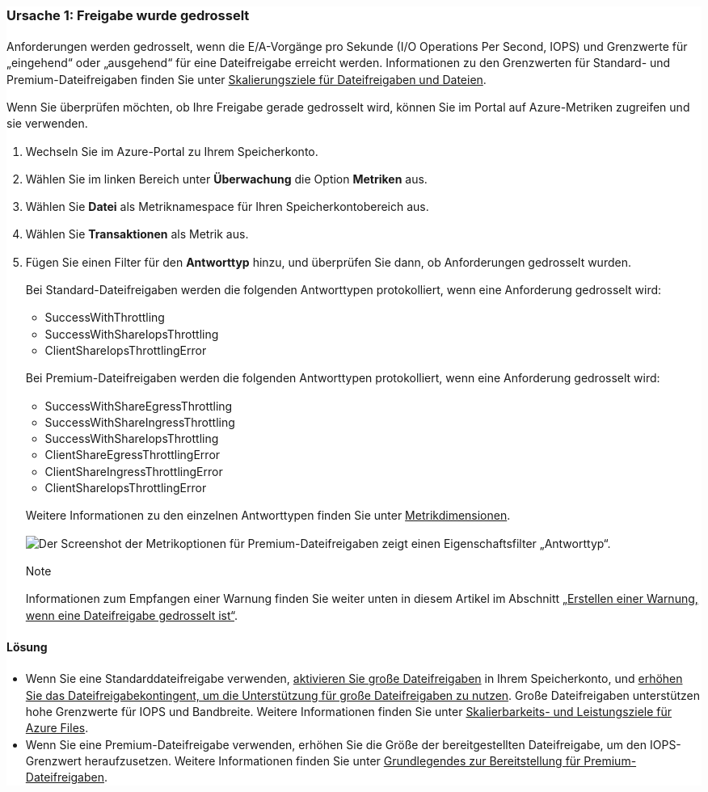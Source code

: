 ### <a name="cause-1-share-was-throttled"></a>Ursache 1: Freigabe wurde gedrosselt

Anforderungen werden gedrosselt, wenn die E/A-Vorgänge pro Sekunde (I/O Operations Per Second, IOPS) und Grenzwerte für „eingehend“ oder „ausgehend“ für eine Dateifreigabe erreicht werden. Informationen zu den Grenzwerten für Standard- und Premium-Dateifreigaben finden Sie unter [Skalierungsziele für Dateifreigaben und Dateien](./storage-files-scale-targets.md#azure-file-share-scale-targets).

Wenn Sie überprüfen möchten, ob Ihre Freigabe gerade gedrosselt wird, können Sie im Portal auf Azure-Metriken zugreifen und sie verwenden.

1. Wechseln Sie im Azure-Portal zu Ihrem Speicherkonto.

1. Wählen Sie im linken Bereich unter **Überwachung** die Option **Metriken** aus.

1. Wählen Sie **Datei** als Metriknamespace für Ihren Speicherkontobereich aus.

1. Wählen Sie **Transaktionen** als Metrik aus.

1. Fügen Sie einen Filter für den **Antworttyp** hinzu, und überprüfen Sie dann, ob Anforderungen gedrosselt wurden. 

    Bei Standard-Dateifreigaben werden die folgenden Antworttypen protokolliert, wenn eine Anforderung gedrosselt wird:

    - SuccessWithThrottling
    - SuccessWithShareIopsThrottling
    - ClientShareIopsThrottlingError

    Bei Premium-Dateifreigaben werden die folgenden Antworttypen protokolliert, wenn eine Anforderung gedrosselt wird:

    - SuccessWithShareEgressThrottling
    - SuccessWithShareIngressThrottling
    - SuccessWithShareIopsThrottling
    - ClientShareEgressThrottlingError
    - ClientShareIngressThrottlingError
    - ClientShareIopsThrottlingError

    Weitere Informationen zu den einzelnen Antworttypen finden Sie unter [Metrikdimensionen](./storage-files-monitoring-reference.md#metrics-dimensions).

    ![Der Screenshot der Metrikoptionen für Premium-Dateifreigaben zeigt einen Eigenschaftsfilter „Antworttyp“.](media/storage-troubleshooting-premium-fileshares/metrics.png)

    > [!NOTE]
    > Informationen zum Empfangen einer Warnung finden Sie weiter unten in diesem Artikel im Abschnitt [„Erstellen einer Warnung, wenn eine Dateifreigabe gedrosselt ist“](#how-to-create-an-alert-if-a-file-share-is-throttled).

#### <a name="solution"></a>Lösung

- Wenn Sie eine Standarddateifreigabe verwenden, [aktivieren Sie große Dateifreigaben](storage-how-to-create-file-share.md#enable-large-files-shares-on-an-existing-account) in Ihrem Speicherkonto, und [erhöhen Sie das Dateifreigabekontingent, um die Unterstützung für große Dateifreigaben zu nutzen](storage-how-to-create-file-share.md#expand-existing-file-shares). Große Dateifreigaben unterstützen hohe Grenzwerte für IOPS und Bandbreite. Weitere Informationen finden Sie unter [Skalierbarkeits- und Leistungsziele für Azure Files](storage-files-scale-targets.md).
- Wenn Sie eine Premium-Dateifreigabe verwenden, erhöhen Sie die Größe der bereitgestellten Dateifreigabe, um den IOPS-Grenzwert heraufzusetzen. Weitere Informationen finden Sie unter [Grundlegendes zur Bereitstellung für Premium-Dateifreigaben](./understanding-billing.md#provisioned-model).
